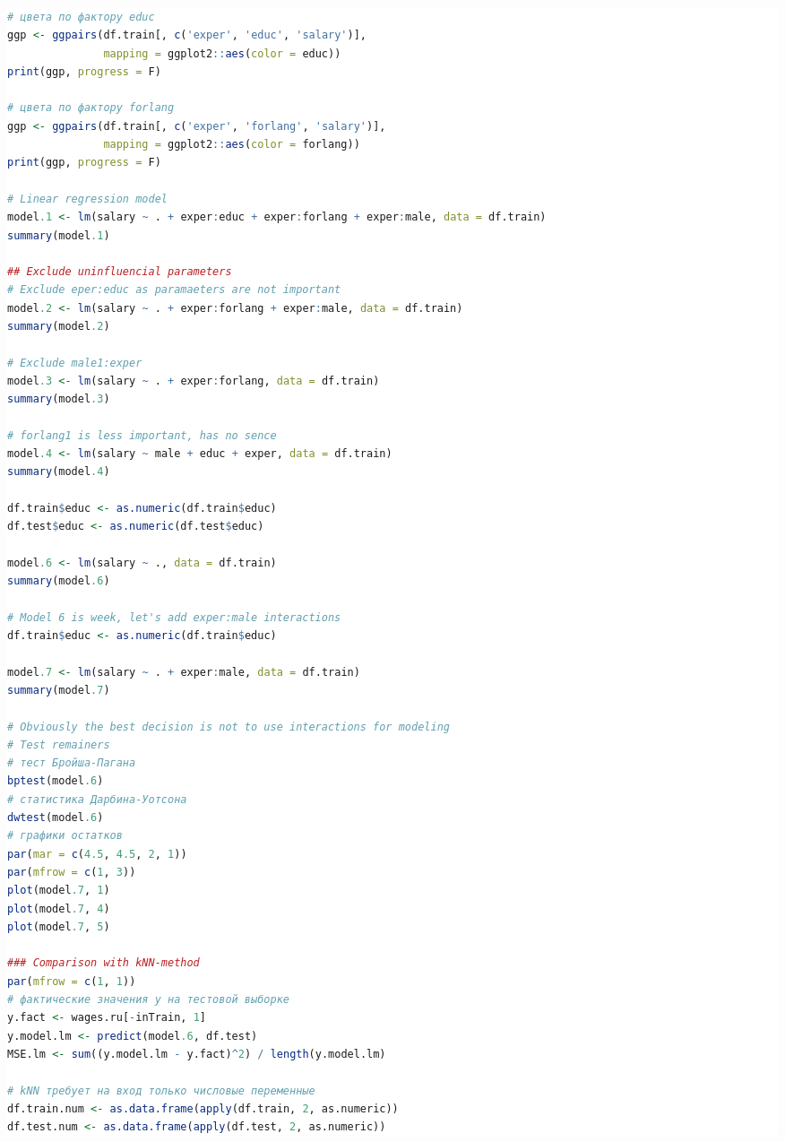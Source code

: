 ```r
# цвета по фактору educ
ggp <- ggpairs(df.train[, c('exper', 'educ', 'salary')], 
               mapping = ggplot2::aes(color = educ))
print(ggp, progress = F)

# цвета по фактору forlang
ggp <- ggpairs(df.train[, c('exper', 'forlang', 'salary')], 
               mapping = ggplot2::aes(color = forlang))
print(ggp, progress = F)

# Linear regression model
model.1 <- lm(salary ~ . + exper:educ + exper:forlang + exper:male, data = df.train)
summary(model.1)

## Exclude uninfluencial parameters
# Exclude eper:educ as paramaeters are not important
model.2 <- lm(salary ~ . + exper:forlang + exper:male, data = df.train)
summary(model.2)

# Exclude male1:exper
model.3 <- lm(salary ~ . + exper:forlang, data = df.train)
summary(model.3)

# forlang1 is less important, has no sence
model.4 <- lm(salary ~ male + educ + exper, data = df.train)
summary(model.4)

df.train$educ <- as.numeric(df.train$educ)
df.test$educ <- as.numeric(df.test$educ)

model.6 <- lm(salary ~ ., data = df.train)
summary(model.6)

# Model 6 is week, let's add exper:male interactions
df.train$educ <- as.numeric(df.train$educ)

model.7 <- lm(salary ~ . + exper:male, data = df.train)
summary(model.7)

# Obviously the best decision is not to use interactions for modeling
# Test remainers
# тест Бройша-Пагана
bptest(model.6)
# статистика Дарбина-Уотсона
dwtest(model.6)
# графики остатков
par(mar = c(4.5, 4.5, 2, 1))
par(mfrow = c(1, 3))
plot(model.7, 1)
plot(model.7, 4)
plot(model.7, 5)

### Comparison with kNN-method
par(mfrow = c(1, 1))
# фактические значения y на тестовой выборке
y.fact <- wages.ru[-inTrain, 1]
y.model.lm <- predict(model.6, df.test)
MSE.lm <- sum((y.model.lm - y.fact)^2) / length(y.model.lm)

# kNN требует на вход только числовые переменные
df.train.num <- as.data.frame(apply(df.train, 2, as.numeric))
df.test.num <- as.data.frame(apply(df.test, 2, as.numeric))

```
